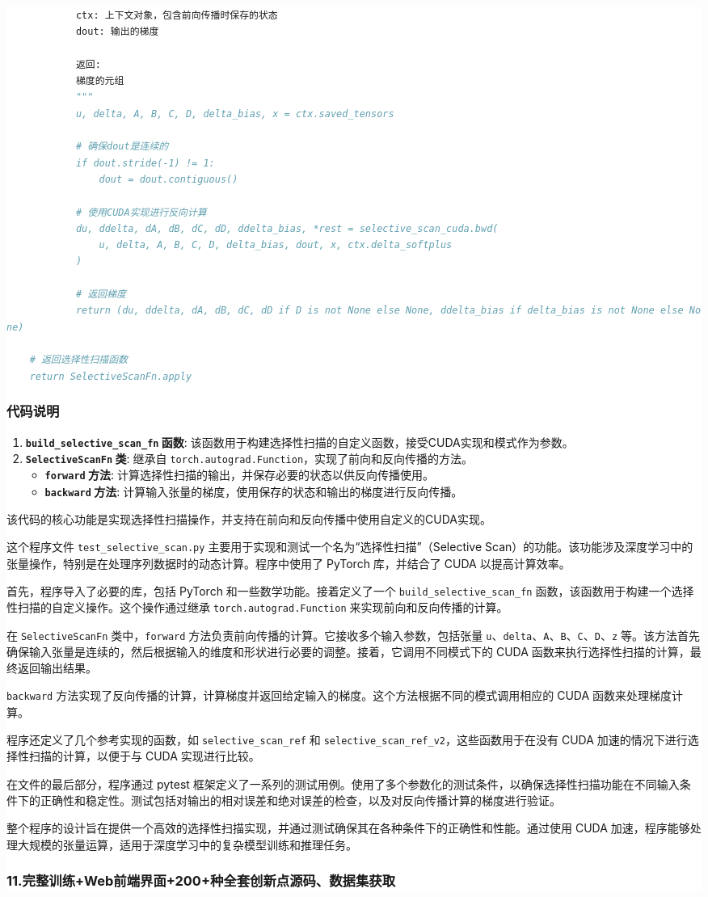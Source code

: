 ```python
            ctx: 上下文对象，包含前向传播时保存的状态
            dout: 输出的梯度
            
            返回:
            梯度的元组
            """
            u, delta, A, B, C, D, delta_bias, x = ctx.saved_tensors
            
            # 确保dout是连续的
            if dout.stride(-1) != 1:
                dout = dout.contiguous()

            # 使用CUDA实现进行反向计算
            du, ddelta, dA, dB, dC, dD, ddelta_bias, *rest = selective_scan_cuda.bwd(
                u, delta, A, B, C, D, delta_bias, dout, x, ctx.delta_softplus
            )

            # 返回梯度
            return (du, ddelta, dA, dB, dC, dD if D is not None else None, ddelta_bias if delta_bias is not None else None)

    # 返回选择性扫描函数
    return SelectiveScanFn.apply
```

### 代码说明
1. **`build_selective_scan_fn` 函数**: 该函数用于构建选择性扫描的自定义函数，接受CUDA实现和模式作为参数。
2. **`SelectiveScanFn` 类**: 继承自 `torch.autograd.Function`，实现了前向和反向传播的方法。
   - **`forward` 方法**: 计算选择性扫描的输出，并保存必要的状态以供反向传播使用。
   - **`backward` 方法**: 计算输入张量的梯度，使用保存的状态和输出的梯度进行反向传播。

该代码的核心功能是实现选择性扫描操作，并支持在前向和反向传播中使用自定义的CUDA实现。

这个程序文件 `test_selective_scan.py` 主要用于实现和测试一个名为“选择性扫描”（Selective Scan）的功能。该功能涉及深度学习中的张量操作，特别是在处理序列数据时的动态计算。程序中使用了 PyTorch 库，并结合了 CUDA 以提高计算效率。

首先，程序导入了必要的库，包括 PyTorch 和一些数学功能。接着定义了一个 `build_selective_scan_fn` 函数，该函数用于构建一个选择性扫描的自定义操作。这个操作通过继承 `torch.autograd.Function` 来实现前向和反向传播的计算。

在 `SelectiveScanFn` 类中，`forward` 方法负责前向传播的计算。它接收多个输入参数，包括张量 `u`、`delta`、`A`、`B`、`C`、`D`、`z` 等。该方法首先确保输入张量是连续的，然后根据输入的维度和形状进行必要的调整。接着，它调用不同模式下的 CUDA 函数来执行选择性扫描的计算，最终返回输出结果。

`backward` 方法实现了反向传播的计算，计算梯度并返回给定输入的梯度。这个方法根据不同的模式调用相应的 CUDA 函数来处理梯度计算。

程序还定义了几个参考实现的函数，如 `selective_scan_ref` 和 `selective_scan_ref_v2`，这些函数用于在没有 CUDA 加速的情况下进行选择性扫描的计算，以便于与 CUDA 实现进行比较。

在文件的最后部分，程序通过 pytest 框架定义了一系列的测试用例。使用了多个参数化的测试条件，以确保选择性扫描功能在不同输入条件下的正确性和稳定性。测试包括对输出的相对误差和绝对误差的检查，以及对反向传播计算的梯度进行验证。

整个程序的设计旨在提供一个高效的选择性扫描实现，并通过测试确保其在各种条件下的正确性和性能。通过使用 CUDA 加速，程序能够处理大规模的张量运算，适用于深度学习中的复杂模型训练和推理任务。

### 11.完整训练+Web前端界面+200+种全套创新点源码、数据集获取
